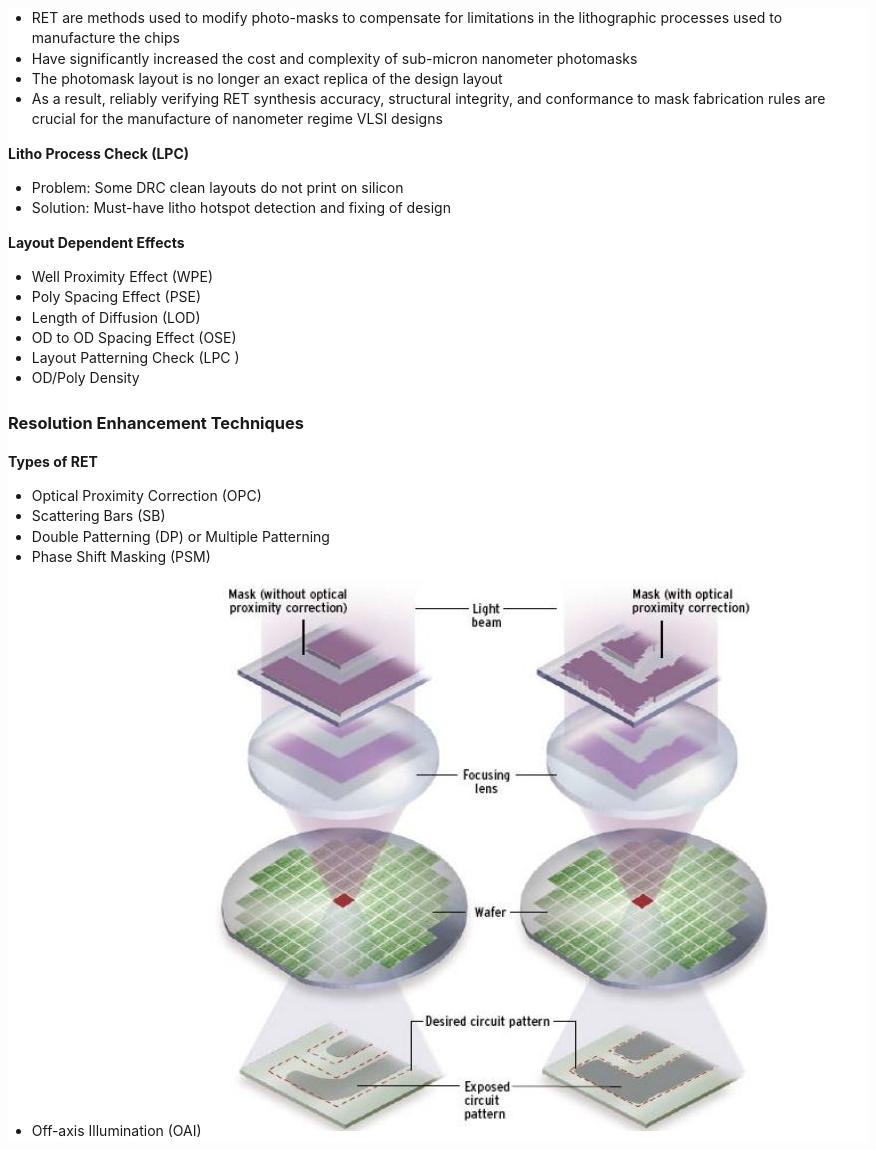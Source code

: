 - RET are methods used to modify photo-masks to compensate for limitations in the lithographic processes used to manufacture the chips
- Have significantly increased the cost and complexity of sub-micron nanometer photomasks
- The photomask layout is no longer an exact replica of the design layout
- As a result, reliably verifying RET synthesis accuracy, structural integrity, and conformance to mask fabrication rules are crucial for the manufacture of nanometer regime VLSI designs

**Litho Process Check (LPC)**

- Problem: Some DRC clean layouts do not print on silicon
- Solution: Must-have litho hotspot detection and fixing of design

**Layout Dependent Effects**

- Well Proximity Effect (WPE)
- Poly Spacing Effect (PSE)
- Length of Diffusion (LOD)
- OD to OD Spacing Effect (OSE)
- Layout Patterning Check (LPC )
- OD/Poly Density

### Resolution Enhancement Techniques

**Types of RET**

- Optical Proximity Correction (OPC)
- Scattering Bars (SB)
- Double Patterning (DP) or Multiple Patterning
- Phase Shift Masking (PSM)
- Off-axis Illumination (OAI)
  ![resolution engancement in physical design](docs/IC/50-数字EDA/attachments/DFM-DFY/ret.JPG)
